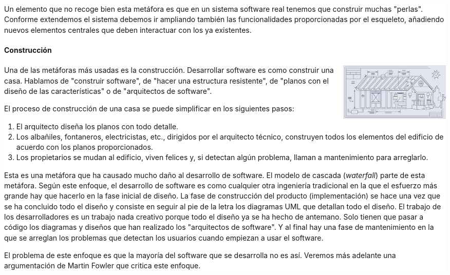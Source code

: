 Un elemento que no recoge bien esta metáfora es que en un sistema
software real tenemos que construir muchas "perlas". Conforme
extendemos el sistema debemos ir ampliando también las funcionalidades
proporcionadas por el esqueleto, añadiendo nuevos elementos centrales
que deben interactuar con los ya existentes.

#### Construcción ####

<img src="imagenes/construccion.png" width="200px" align="right"></img>

Una de las metáforas más usadas es la construcción. Desarrollar
software es como construir una casa. Hablamos de "construir software",
de "hacer una estructura resistente", de "planos con el diseño de las
características" o de "arquitectos de software".

El proceso de construcción de una casa se puede simplificar en los
siguientes pasos: 

1. El arquitecto diseña los planos con todo detalle.
2. Los albañiles, fontaneros, electricistas, etc., dirigidos por el
   arquitecto técnico, construyen todos los elementos del edificio de
   acuerdo con los planos proporcionados.
3. Los propietarios se mudan al edificio, viven felices y, si detectan
   algún problema, llaman a mantenimiento para arreglarlo.

Esta es una metáfora que ha causado mucho daño al desarrollo de
software. El modelo de cascada (_waterfall_) parte de esta
metáfora. Según este enfoque, el desarrollo de software es como
cualquier otra ingeniería tradicional en la que el esfuerzo más grande
hay que hacerlo en la fase inicial de diseño. La fase de construcción
del producto (implementación) se hace una vez que se ha concluido todo
el diseño y consiste en seguir al pie de la letra los diagramas UML
que detallan todo el diseño. El trabajo de los desarrolladores es
un trabajo nada creativo porque todo el diseño ya se ha hecho de
antemano. Solo tienen que pasar a código los diagramas y diseños que
han realizado los "arquitectos de software". Y al final hay una fase
de mantenimiento en la que se arreglan los problemas que detectan los
usuarios cuando empiezan a usar el software.

El problema de este enfoque es que la mayoría del software que se
desarrolla no es así. Veremos más adelante una argumentación de Martin
Fowler que critica este enfoque.
